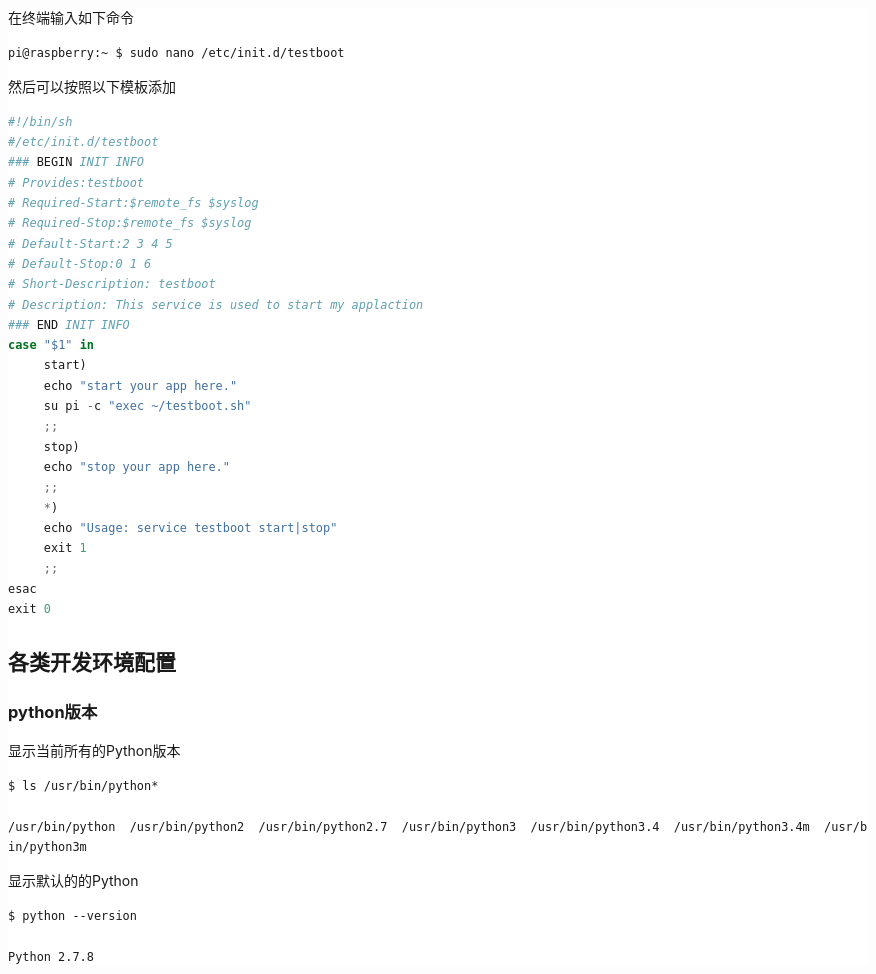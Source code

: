 在终端输入如下命令

```
pi@raspberry:~ $ sudo nano /etc/init.d/testboot
```

然后可以按照以下模板添加

```python
#!/bin/sh
#/etc/init.d/testboot
### BEGIN INIT INFO
# Provides:testboot
# Required-Start:$remote_fs $syslog
# Required-Stop:$remote_fs $syslog
# Default-Start:2 3 4 5
# Default-Stop:0 1 6
# Short-Description: testboot
# Description: This service is used to start my applaction
### END INIT INFO
case "$1" in
     start)
     echo "start your app here."
     su pi -c "exec ~/testboot.sh"
     ;;
     stop)
     echo "stop your app here."
     ;;
     *)
     echo "Usage: service testboot start|stop"
     exit 1
     ;;
esac
exit 0
```



## 各类开发环境配置

### python版本

显示当前所有的Python版本

```shell
$ ls /usr/bin/python*

/usr/bin/python  /usr/bin/python2  /usr/bin/python2.7  /usr/bin/python3  /usr/bin/python3.4  /usr/bin/python3.4m  /usr/bin/python3m
```

 显示默认的的Python

```shell
$ python --version

Python 2.7.8
```
